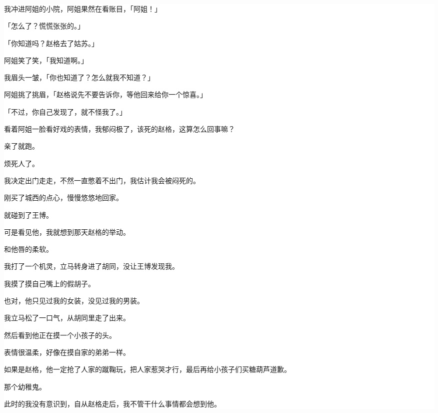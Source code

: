 
我冲进阿姐的小院，阿姐果然在看账目，「阿姐！」


「怎么了？慌慌张张的。」


「你知道吗？赵格去了姑苏。」


阿姐笑了笑，「我知道啊。」


我眉头一皱，「你也知道了？怎么就我不知道？」


阿姐挑了挑眉，「赵格说先不要告诉你，等他回来给你一个惊喜。」


「不过，你自己发现了，就不怪我了。」


看着阿姐一脸看好戏的表情，我郁闷极了，该死的赵格，这算怎么回事嘛？


亲了就跑。


烦死人了。


我决定出门走走，不然一直憋着不出门，我估计我会被闷死的。


刚买了城西的点心，慢慢悠悠地回家。


就碰到了王博。


可是看见他，我就想到那天赵格的举动。


和他唇的柔软。


我打了一个机灵，立马转身进了胡同，没让王博发现我。


我摸了摸自己嘴上的假胡子。


也对，他只见过我的女装，没见过我的男装。


我立马松了一口气，从胡同里走了出来。


然后看到他正在摸一个小孩子的头。


表情很温柔，好像在摸自家的弟弟一样。


如果是赵格，他一定抢了人家的蹴鞠玩，把人家惹哭才行，最后再给小孩子们买糖葫芦道歉。


那个幼稚鬼。


此时的我没有意识到，自从赵格走后，我不管干什么事情都会想到他。

